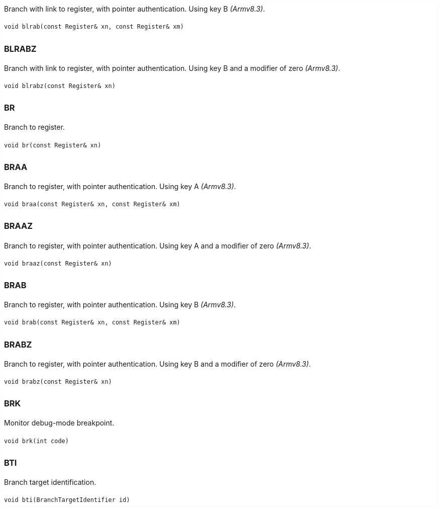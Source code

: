 Branch with link to register, with pointer authentication. Using key B _(Armv8.3)_.

    void blrab(const Register& xn, const Register& xm)


### BLRABZ ###

Branch with link to register, with pointer authentication. Using key B and a modifier of zero _(Armv8.3)_.

    void blrabz(const Register& xn)


### BR ###

Branch to register.

    void br(const Register& xn)


### BRAA ###

Branch to register, with pointer authentication. Using key A _(Armv8.3)_.

    void braa(const Register& xn, const Register& xm)


### BRAAZ ###

Branch to register, with pointer authentication. Using key A and a modifier of zero _(Armv8.3)_.

    void braaz(const Register& xn)


### BRAB ###

Branch to register, with pointer authentication. Using key B _(Armv8.3)_.

    void brab(const Register& xn, const Register& xm)


### BRABZ ###

Branch to register, with pointer authentication. Using key B and a modifier of zero _(Armv8.3)_.

    void brabz(const Register& xn)


### BRK ###

Monitor debug-mode breakpoint.

    void brk(int code)


### BTI ###

Branch target identification.

    void bti(BranchTargetIdentifier id)
